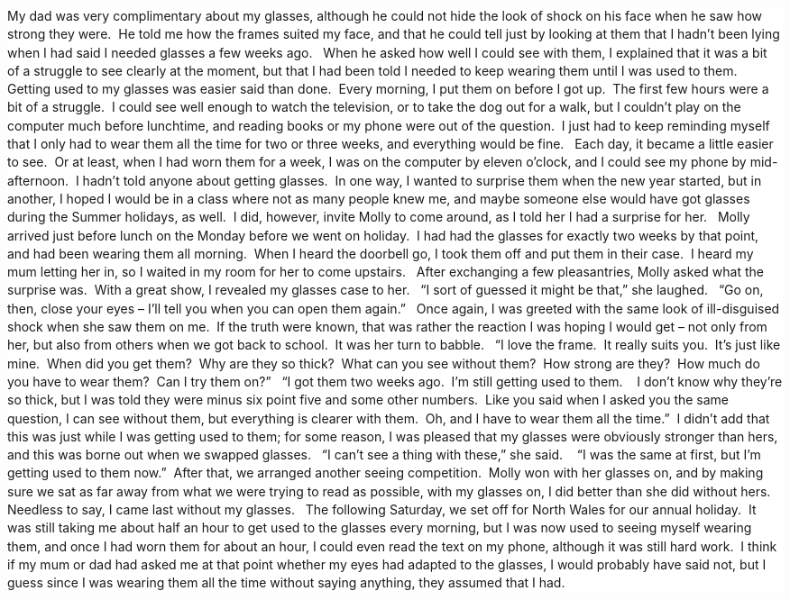 My dad was very complimentary about my glasses, although he could not hide the look of shock on his face when he saw how strong they were.  He told me how the frames suited my face, and that he could tell just by looking at them that I hadn’t been lying when I had said I needed glasses a few weeks ago.   When he asked how well I could see with them, I explained that it was a bit of a struggle to see clearly at the moment, but that I had been told I needed to keep wearing them until I was used to them.
 
Getting used to my glasses was easier said than done.  Every morning, I put them on before I got up.  The first few hours were a bit of a struggle.  I could see well enough to watch the television, or to take the dog out for a walk, but I couldn’t play on the computer much before lunchtime, and reading books or my phone were out of the question.  I just had to keep reminding myself that I only had to wear them all the time for two or three weeks, and everything would be fine.
 
Each day, it became a little easier to see.  Or at least, when I had worn them for a week, I was on the computer by eleven o’clock, and I could see my phone by mid-afternoon.  I hadn’t told anyone about getting glasses.  In one way, I wanted to surprise them when the new year started, but in another, I hoped I would be in a class where not as many people knew me, and maybe someone else would have got glasses during the Summer holidays, as well.  I did, however, invite Molly to come around, as I told her I had a surprise for her.
 
Molly arrived just before lunch on the Monday before we went on holiday.  I had had the glasses for exactly two weeks by that point, and had been wearing them all morning.  When I heard the doorbell go, I took them off and put them in their case.  I heard my mum letting her in, so I waited in my room for her to come upstairs.
 
After exchanging a few pleasantries, Molly asked what the surprise was.  With a great show, I revealed my glasses case to her.
 
“I sort of guessed it might be that,” she laughed. 
 
“Go on, then, close your eyes – I’ll tell you when you can open them again.”
 
Once again, I was greeted with the same look of ill-disguised shock when she saw them on me.  If the truth were known, that was rather the reaction I was hoping I would get – not only from her, but also from others when we got back to school.  It was her turn to babble.
 
“I love the frame.  It really suits you.  It’s just like mine.  When did you get them?  Why are they so thick?  What can you see without them?  How strong are they?  How much do you have to wear them?  Can I try them on?”
 
“I got them two weeks ago.  I’m still getting used to them.    I don’t know why they’re so thick, but I was told they were minus six point five and some other numbers.  Like you said when I asked you the same question, I can see without them, but everything is clearer with them.  Oh, and I have to wear them all the time.”  I didn’t add that this was just while I was getting used to them; for some reason, I was pleased that my glasses were obviously stronger than hers, and this was borne out when we swapped glasses.
 
“I can’t see a thing with these,” she said.  
 
“I was the same at first, but I’m getting used to them now.”  After that, we arranged another seeing competition.  Molly won with her glasses on, and by making sure we sat as far away from what we were trying to read as possible, with my glasses on, I did better than she did without hers.  Needless to say, I came last without my glasses.
 
The following Saturday, we set off for North Wales for our annual holiday.  It was still taking me about half an hour to get used to the glasses every morning, but I was now used to seeing myself wearing them, and once I had worn them for about an hour, I could even read the text on my phone, although it was still hard work.  I think if my mum or dad had asked me at that point whether my eyes had adapted to the glasses, I would probably have said not, but I guess since I was wearing them all the time without saying anything, they assumed that I had.
 